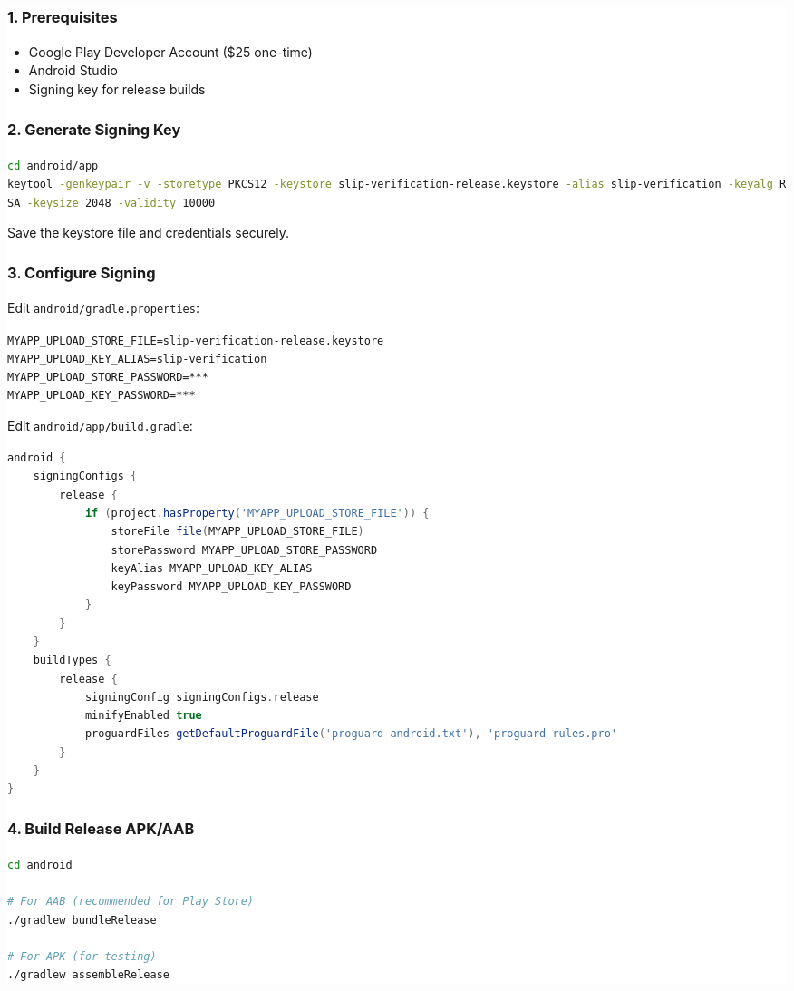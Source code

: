 ### 1. Prerequisites

- Google Play Developer Account ($25 one-time)
- Android Studio
- Signing key for release builds

### 2. Generate Signing Key

```bash
cd android/app
keytool -genkeypair -v -storetype PKCS12 -keystore slip-verification-release.keystore -alias slip-verification -keyalg RSA -keysize 2048 -validity 10000
```

Save the keystore file and credentials securely.

### 3. Configure Signing

Edit `android/gradle.properties`:
```properties
MYAPP_UPLOAD_STORE_FILE=slip-verification-release.keystore
MYAPP_UPLOAD_KEY_ALIAS=slip-verification
MYAPP_UPLOAD_STORE_PASSWORD=***
MYAPP_UPLOAD_KEY_PASSWORD=***
```

Edit `android/app/build.gradle`:
```gradle
android {
    signingConfigs {
        release {
            if (project.hasProperty('MYAPP_UPLOAD_STORE_FILE')) {
                storeFile file(MYAPP_UPLOAD_STORE_FILE)
                storePassword MYAPP_UPLOAD_STORE_PASSWORD
                keyAlias MYAPP_UPLOAD_KEY_ALIAS
                keyPassword MYAPP_UPLOAD_KEY_PASSWORD
            }
        }
    }
    buildTypes {
        release {
            signingConfig signingConfigs.release
            minifyEnabled true
            proguardFiles getDefaultProguardFile('proguard-android.txt'), 'proguard-rules.pro'
        }
    }
}
```

### 4. Build Release APK/AAB

```bash
cd android

# For AAB (recommended for Play Store)
./gradlew bundleRelease

# For APK (for testing)
./gradlew assembleRelease
```
